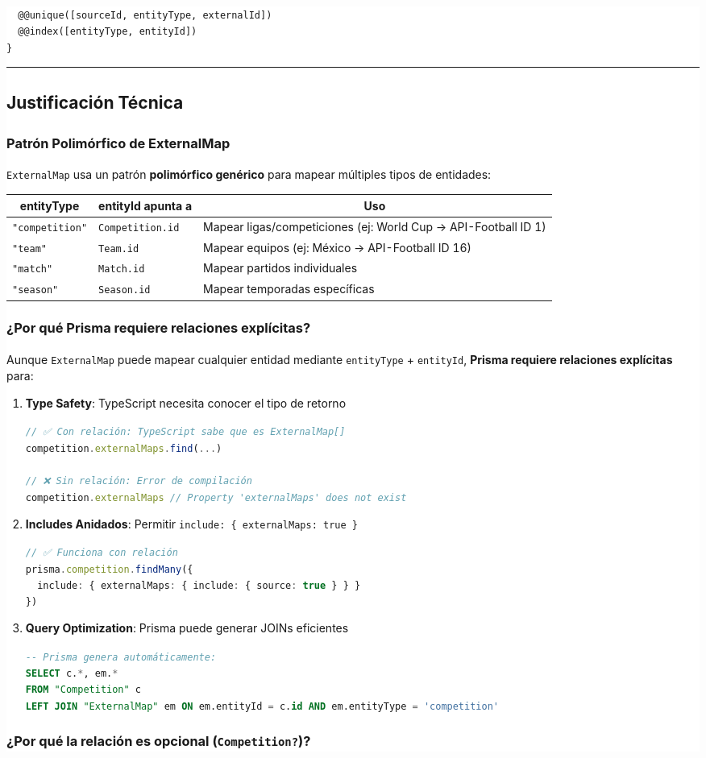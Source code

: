```prisma
  @@unique([sourceId, entityType, externalId])
  @@index([entityType, entityId])
}
```

---

## Justificación Técnica

### Patrón Polimórfico de ExternalMap

`ExternalMap` usa un patrón **polimórfico genérico** para mapear múltiples tipos de entidades:

| entityType | entityId apunta a | Uso |
|------------|-------------------|-----|
| `"competition"` | `Competition.id` | Mapear ligas/competiciones (ej: World Cup → API-Football ID 1) |
| `"team"` | `Team.id` | Mapear equipos (ej: México → API-Football ID 16) |
| `"match"` | `Match.id` | Mapear partidos individuales |
| `"season"` | `Season.id` | Mapear temporadas específicas |

### ¿Por qué Prisma requiere relaciones explícitas?

Aunque `ExternalMap` puede mapear cualquier entidad mediante `entityType` + `entityId`, **Prisma requiere relaciones explícitas** para:

1. **Type Safety**: TypeScript necesita conocer el tipo de retorno
   ```typescript
   // ✅ Con relación: TypeScript sabe que es ExternalMap[]
   competition.externalMaps.find(...)
   
   // ❌ Sin relación: Error de compilación
   competition.externalMaps // Property 'externalMaps' does not exist
   ```

2. **Includes Anidados**: Permitir `include: { externalMaps: true }`
   ```typescript
   // ✅ Funciona con relación
   prisma.competition.findMany({
     include: { externalMaps: { include: { source: true } } }
   })
   ```

3. **Query Optimization**: Prisma puede generar JOINs eficientes
   ```sql
   -- Prisma genera automáticamente:
   SELECT c.*, em.* 
   FROM "Competition" c
   LEFT JOIN "ExternalMap" em ON em.entityId = c.id AND em.entityType = 'competition'
   ```

### ¿Por qué la relación es opcional (`Competition?`)?
